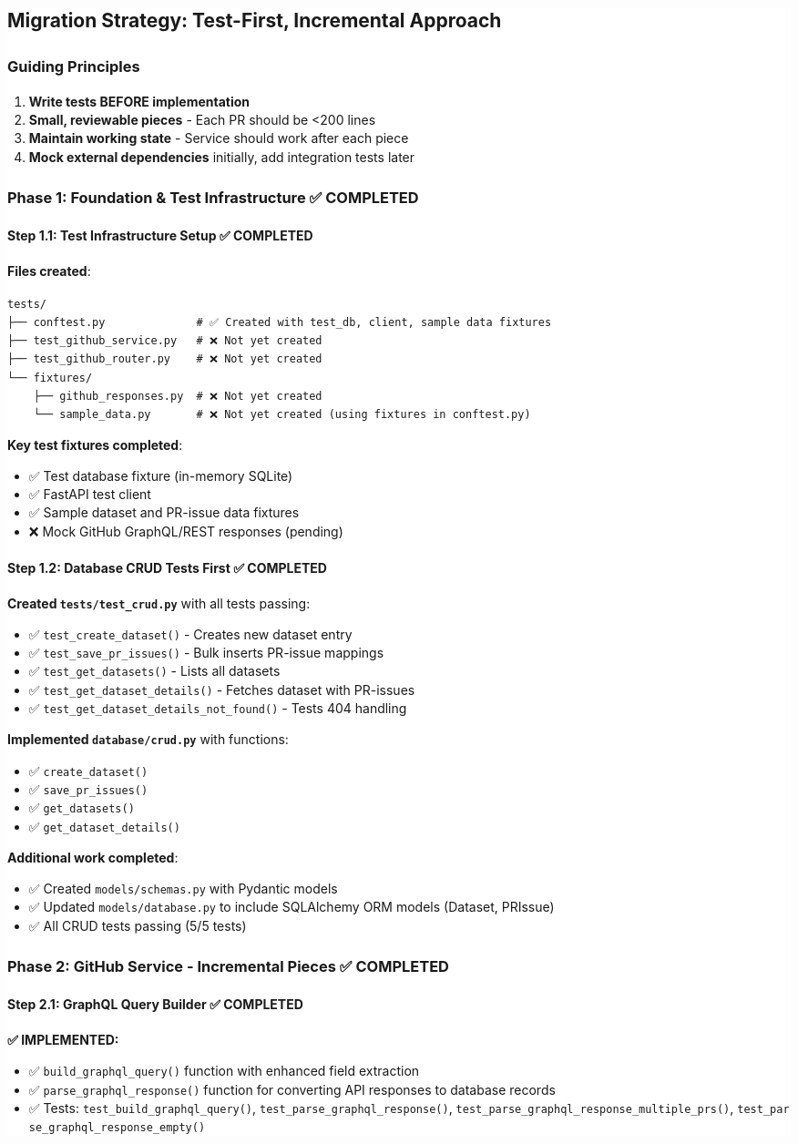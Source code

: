 ## Migration Strategy: Test-First, Incremental Approach

### Guiding Principles
1. **Write tests BEFORE implementation**
2. **Small, reviewable pieces** - Each PR should be <200 lines
3. **Maintain working state** - Service should work after each piece
4. **Mock external dependencies** initially, add integration tests later

### Phase 1: Foundation & Test Infrastructure ✅ COMPLETED

#### Step 1.1: Test Infrastructure Setup ✅ COMPLETED
**Files created**:
```
tests/
├── conftest.py              # ✅ Created with test_db, client, sample data fixtures
├── test_github_service.py   # ❌ Not yet created
├── test_github_router.py    # ❌ Not yet created
└── fixtures/               
    ├── github_responses.py  # ❌ Not yet created
    └── sample_data.py       # ❌ Not yet created (using fixtures in conftest.py)
```

**Key test fixtures completed**:
- ✅ Test database fixture (in-memory SQLite)
- ✅ FastAPI test client
- ✅ Sample dataset and PR-issue data fixtures
- ❌ Mock GitHub GraphQL/REST responses (pending)

#### Step 1.2: Database CRUD Tests First ✅ COMPLETED
**Created `tests/test_crud.py`** with all tests passing:
- ✅ `test_create_dataset()` - Creates new dataset entry
- ✅ `test_save_pr_issues()` - Bulk inserts PR-issue mappings
- ✅ `test_get_datasets()` - Lists all datasets
- ✅ `test_get_dataset_details()` - Fetches dataset with PR-issues
- ✅ `test_get_dataset_details_not_found()` - Tests 404 handling

**Implemented `database/crud.py`** with functions:
- ✅ `create_dataset()` 
- ✅ `save_pr_issues()`
- ✅ `get_datasets()`
- ✅ `get_dataset_details()`

**Additional work completed**:
- ✅ Created `models/schemas.py` with Pydantic models
- ✅ Updated `models/database.py` to include SQLAlchemy ORM models (Dataset, PRIssue)
- ✅ All CRUD tests passing (5/5 tests)

### Phase 2: GitHub Service - Incremental Pieces ✅ COMPLETED

#### Step 2.1: GraphQL Query Builder ✅ COMPLETED
**✅ IMPLEMENTED:**
- ✅ `build_graphql_query()` function with enhanced field extraction
- ✅ `parse_graphql_response()` function for converting API responses to database records
- ✅ Tests: `test_build_graphql_query()`, `test_parse_graphql_response()`, `test_parse_graphql_response_multiple_prs()`, `test_parse_graphql_response_empty()`
